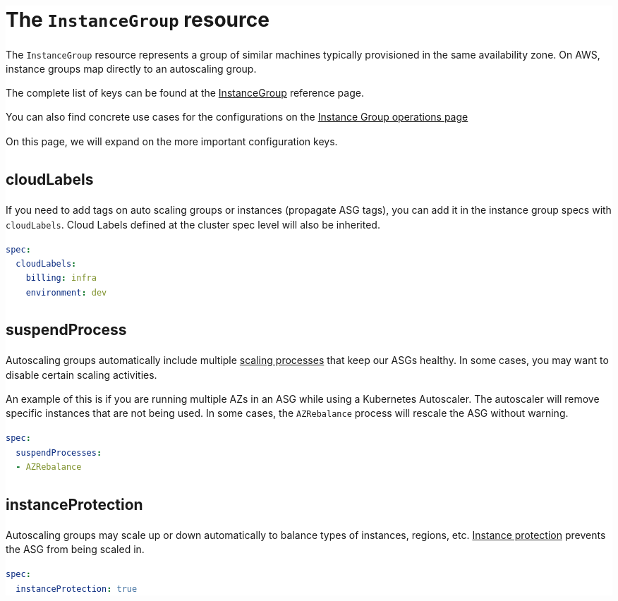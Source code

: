 # The `InstanceGroup` resource

The `InstanceGroup` resource represents a group of similar machines typically provisioned in the same availability zone. On AWS, instance groups map directly to an autoscaling group.

The complete list of keys can be found at the [InstanceGroup](https://pkg.go.dev/k8s.io/kops/pkg/apis/kops#InstanceGroupSpec) reference page. 

You can also find concrete use cases for the configurations on the [Instance Group operations page](instance_groups.md)

On this page, we will expand on the more important configuration keys.

## cloudLabels

If you need to add tags on auto scaling groups or instances (propagate ASG tags), you can add it in the instance group specs with `cloudLabels`. Cloud Labels defined at the cluster spec level will also be inherited.

```YAML
spec:
  cloudLabels:
    billing: infra
    environment: dev
```

## suspendProcess

Autoscaling groups automatically include multiple [scaling processes](https://docs.aws.amazon.com/autoscaling/ec2/userguide/as-suspend-resume-processes.html#process-types)
that keep our ASGs healthy.  In some cases, you may want to disable certain scaling activities.

An example of this is if you are running multiple AZs in an ASG while using a Kubernetes Autoscaler.
The autoscaler will remove specific instances that are not being used. In some cases, the `AZRebalance` process
will rescale the ASG without warning.

```YAML
spec:
  suspendProcesses:
  - AZRebalance
```


## instanceProtection

Autoscaling groups may scale up or down automatically to balance types of instances, regions, etc.
[Instance protection](https://docs.aws.amazon.com/autoscaling/ec2/userguide/as-instance-termination.html#instance-protection) prevents the ASG from being scaled in.

```YAML
spec:
  instanceProtection: true
```
